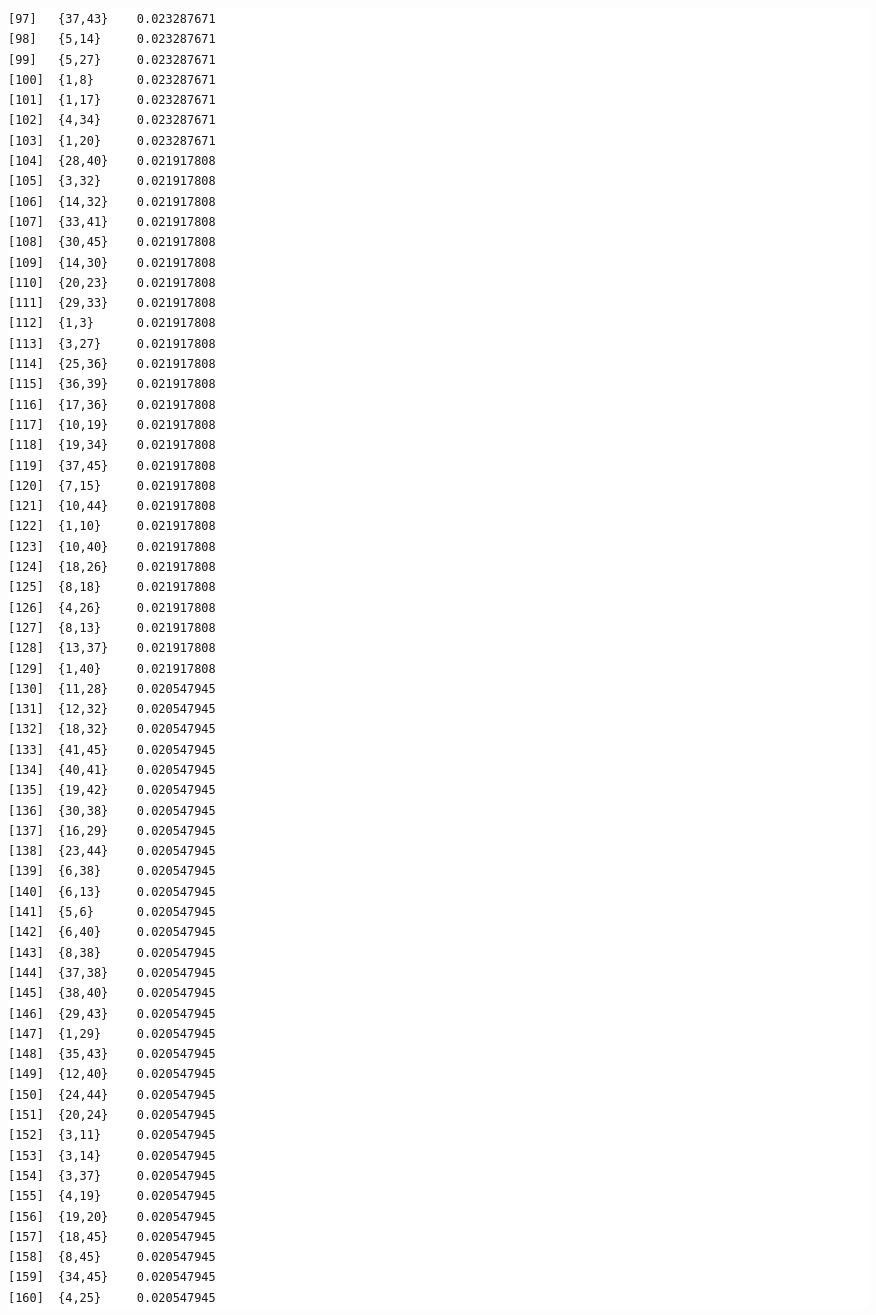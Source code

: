     [97]   {37,43}    0.023287671
    [98]   {5,14}     0.023287671
    [99]   {5,27}     0.023287671
    [100]  {1,8}      0.023287671
    [101]  {1,17}     0.023287671
    [102]  {4,34}     0.023287671
    [103]  {1,20}     0.023287671
    [104]  {28,40}    0.021917808
    [105]  {3,32}     0.021917808
    [106]  {14,32}    0.021917808
    [107]  {33,41}    0.021917808
    [108]  {30,45}    0.021917808
    [109]  {14,30}    0.021917808
    [110]  {20,23}    0.021917808
    [111]  {29,33}    0.021917808
    [112]  {1,3}      0.021917808
    [113]  {3,27}     0.021917808
    [114]  {25,36}    0.021917808
    [115]  {36,39}    0.021917808
    [116]  {17,36}    0.021917808
    [117]  {10,19}    0.021917808
    [118]  {19,34}    0.021917808
    [119]  {37,45}    0.021917808
    [120]  {7,15}     0.021917808
    [121]  {10,44}    0.021917808
    [122]  {1,10}     0.021917808
    [123]  {10,40}    0.021917808
    [124]  {18,26}    0.021917808
    [125]  {8,18}     0.021917808
    [126]  {4,26}     0.021917808
    [127]  {8,13}     0.021917808
    [128]  {13,37}    0.021917808
    [129]  {1,40}     0.021917808
    [130]  {11,28}    0.020547945
    [131]  {12,32}    0.020547945
    [132]  {18,32}    0.020547945
    [133]  {41,45}    0.020547945
    [134]  {40,41}    0.020547945
    [135]  {19,42}    0.020547945
    [136]  {30,38}    0.020547945
    [137]  {16,29}    0.020547945
    [138]  {23,44}    0.020547945
    [139]  {6,38}     0.020547945
    [140]  {6,13}     0.020547945
    [141]  {5,6}      0.020547945
    [142]  {6,40}     0.020547945
    [143]  {8,38}     0.020547945
    [144]  {37,38}    0.020547945
    [145]  {38,40}    0.020547945
    [146]  {29,43}    0.020547945
    [147]  {1,29}     0.020547945
    [148]  {35,43}    0.020547945
    [149]  {12,40}    0.020547945
    [150]  {24,44}    0.020547945
    [151]  {20,24}    0.020547945
    [152]  {3,11}     0.020547945
    [153]  {3,14}     0.020547945
    [154]  {3,37}     0.020547945
    [155]  {4,19}     0.020547945
    [156]  {19,20}    0.020547945
    [157]  {18,45}    0.020547945
    [158]  {8,45}     0.020547945
    [159]  {34,45}    0.020547945
    [160]  {4,25}     0.020547945